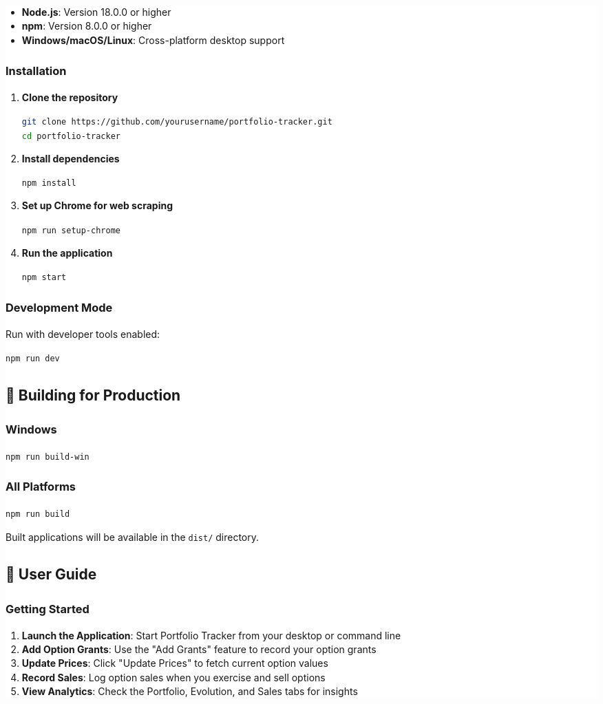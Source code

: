 - **Node.js**: Version 18.0.0 or higher
- **npm**: Version 8.0.0 or higher
- **Windows/macOS/Linux**: Cross-platform desktop support

### Installation

1. **Clone the repository**
   ```bash
   git clone https://github.com/yourusername/portfolio-tracker.git
   cd portfolio-tracker
   ```

2. **Install dependencies**
   ```bash
   npm install
   ```

3. **Set up Chrome for web scraping**
   ```bash
   npm run setup-chrome
   ```

4. **Run the application**
   ```bash
   npm start
   ```

### Development Mode

Run with developer tools enabled:
```bash
npm run dev
```

## 🔧 Building for Production

### Windows
```bash
npm run build-win
```

### All Platforms
```bash
npm run build
```

Built applications will be available in the `dist/` directory.

## 📖 User Guide

### Getting Started

1. **Launch the Application**: Start Portfolio Tracker from your desktop or command line
2. **Add Option Grants**: Use the "Add Grants" feature to record your option grants
3. **Update Prices**: Click "Update Prices" to fetch current option values
4. **Record Sales**: Log option sales when you exercise and sell options
5. **View Analytics**: Check the Portfolio, Evolution, and Sales tabs for insights

